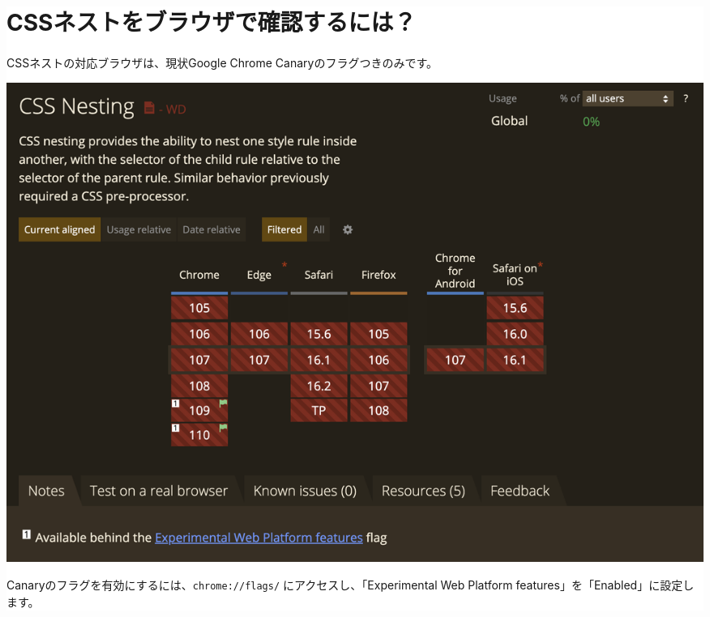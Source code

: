 # CSSネストをブラウザで確認するには？

CSSネストの対応ブラウザは、現状Google Chrome Canaryのフラグつきのみです。

![](/images/css-nesting-module/caniuse.png)

Canaryのフラグを有効にするには、`chrome://flags/` にアクセスし、「Experimental Web Platform features」を「Enabled」に設定します。
